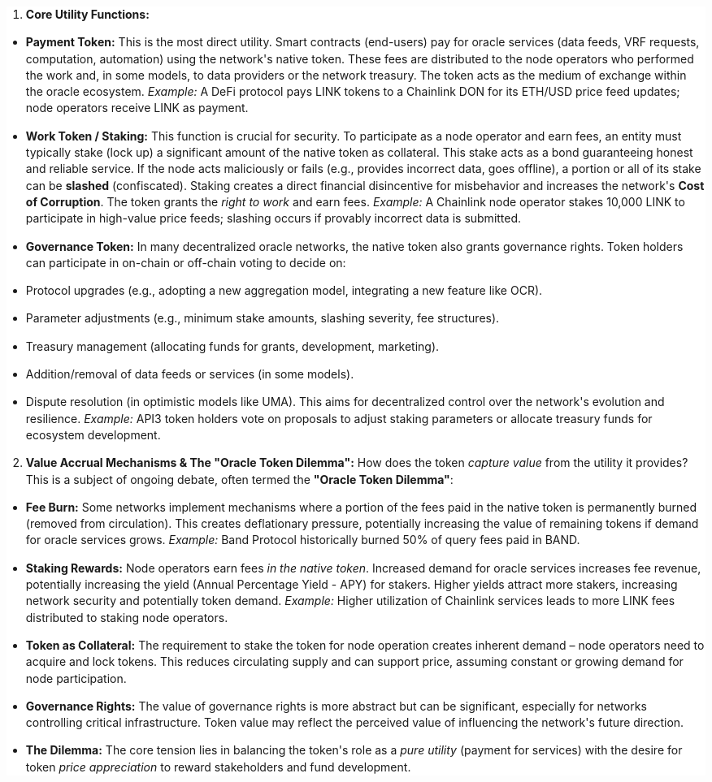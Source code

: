 1.  **Core Utility Functions:**

*   **Payment Token:** This is the most direct utility. Smart contracts (end-users) pay for oracle services (data feeds, VRF requests, computation, automation) using the network's native token. These fees are distributed to the node operators who performed the work and, in some models, to data providers or the network treasury. The token acts as the medium of exchange within the oracle ecosystem. *Example:* A DeFi protocol pays LINK tokens to a Chainlink DON for its ETH/USD price feed updates; node operators receive LINK as payment.

*   **Work Token / Staking:** This function is crucial for security. To participate as a node operator and earn fees, an entity must typically stake (lock up) a significant amount of the native token as collateral. This stake acts as a bond guaranteeing honest and reliable service. If the node acts maliciously or fails (e.g., provides incorrect data, goes offline), a portion or all of its stake can be **slashed** (confiscated). Staking creates a direct financial disincentive for misbehavior and increases the network's **Cost of Corruption**. The token grants the *right to work* and earn fees. *Example:* A Chainlink node operator stakes 10,000 LINK to participate in high-value price feeds; slashing occurs if provably incorrect data is submitted.

*   **Governance Token:** In many decentralized oracle networks, the native token also grants governance rights. Token holders can participate in on-chain or off-chain voting to decide on:

*   Protocol upgrades (e.g., adopting a new aggregation model, integrating a new feature like OCR).

*   Parameter adjustments (e.g., minimum stake amounts, slashing severity, fee structures).

*   Treasury management (allocating funds for grants, development, marketing).

*   Addition/removal of data feeds or services (in some models).

*   Dispute resolution (in optimistic models like UMA). This aims for decentralized control over the network's evolution and resilience. *Example:* API3 token holders vote on proposals to adjust staking parameters or allocate treasury funds for ecosystem development.

2.  **Value Accrual Mechanisms & The "Oracle Token Dilemma":** How does the token *capture value* from the utility it provides? This is a subject of ongoing debate, often termed the **"Oracle Token Dilemma"**:

*   **Fee Burn:** Some networks implement mechanisms where a portion of the fees paid in the native token is permanently burned (removed from circulation). This creates deflationary pressure, potentially increasing the value of remaining tokens if demand for oracle services grows. *Example:* Band Protocol historically burned 50% of query fees paid in BAND.

*   **Staking Rewards:** Node operators earn fees *in the native token*. Increased demand for oracle services increases fee revenue, potentially increasing the yield (Annual Percentage Yield - APY) for stakers. Higher yields attract more stakers, increasing network security and potentially token demand. *Example:* Higher utilization of Chainlink services leads to more LINK fees distributed to staking node operators.

*   **Token as Collateral:** The requirement to stake the token for node operation creates inherent demand – node operators need to acquire and lock tokens. This reduces circulating supply and can support price, assuming constant or growing demand for node participation.

*   **Governance Rights:** The value of governance rights is more abstract but can be significant, especially for networks controlling critical infrastructure. Token value may reflect the perceived value of influencing the network's future direction.

*   **The Dilemma:** The core tension lies in balancing the token's role as a *pure utility* (payment for services) with the desire for token *price appreciation* to reward stakeholders and fund development.
